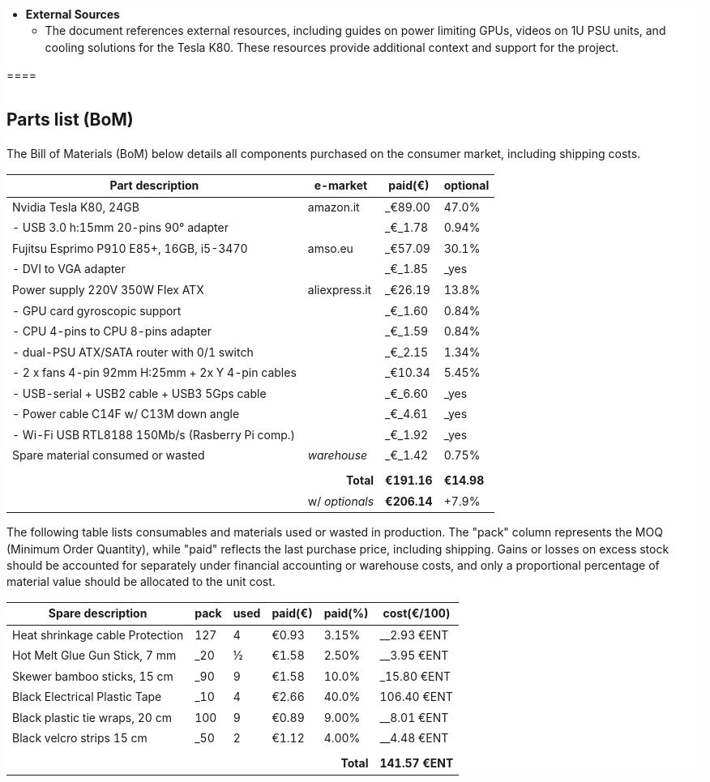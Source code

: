 - **External Sources**
   - The document references external resources, including guides on power limiting GPUs, videos on 1U PSU units, and cooling solutions for the Tesla K80. These resources provide additional context and support for the project.

====

<span id="bom"></span>
## Parts list (BoM)

The Bill of Materials (BoM) below details all components purchased on the consumer market, including shipping costs.

| Part description                                   | e-market        | paid(€) | optional |
| ---------------------------------------------------|-----------------|---------|----------|
| Nvidia Tesla K80, 24GB                             | amazon.it       | _€89.00 | 47.0%    |
| - USB 3.0 h:15mm 20-pins 90° adapter               |                 | _€_1.78 | 0.94%    |
| Fujitsu Esprimo P910 E85+, 16GB, i5-3470           | amso.eu         | _€57.09 | 30.1%    |
| - DVI to VGA adapter                               |                 | _€_1.85 | _yes     |
| Power supply 220V 350W Flex ATX                    | aliexpress.it   | _€26.19 | 13.8%    |
| - GPU card gyroscopic support                      |                 | _€_1.60 | 0.84%    |
| - CPU 4-pins to CPU 8-pins adapter                 |                 | _€_1.59 | 0.84%    |
| - dual-PSU ATX/SATA router with 0/1 switch         |                 | _€_2.15 | 1.34%    |
| - 2 x fans 4-pin 92mm H:25mm + 2x Y 4-pin cables   |                 | _€10.34 | 5.45%    |
| - USB-serial + USB2 cable + USB3 5Gps cable        |                 | _€_6.60 | _yes     |
| - Power cable C14F w/ C13M down angle              |                 | _€_4.61 | _yes     |
| - Wi-Fi USB RTL8188 150Mb/s (Rasberry Pi comp.)    |                 | _€_1.92 | _yes     |
| Spare material consumed or wasted                  | *warehouse*     | _€_1.42 | 0.75%    |
|                                                    |                 |         |          |
|                             | <div align="right">**Total**</div>  |**€191.16** |**€14.98**|
|                        | <div align="right">w/ *optionals*</div>  |**€206.14** | +7.9%    |

The following table lists consumables and materials used or wasted in production. The "pack" column represents the MOQ (Minimum Order Quantity), while "paid" reflects the last purchase price, including shipping. Gains or losses on excess stock should be accounted for separately under financial accounting or warehouse costs, and only a proportional percentage of material value should be allocated to the unit cost.

| Spare description                | pack | used | paid(€) | paid(%) |  cost(€/100) |
| ---------------------------------|------|------|---------|---------|--------------|
| Heat shrinkage cable Protection  |  127 |   4  |  €0.93  | 3.15%   |  __2.93 €ENT |
| Hot Melt Glue Gun Stick, 7 mm    |  _20 |   ½  |  €1.58  | 2.50%   |  __3.95 €ENT |
| Skewer bamboo sticks, 15 cm      |  _90 |   9  |  €1.58  | 10.0%   |  _15.80 €ENT |
| Black Electrical Plastic Tape    |  _10 |   4  |  €2.66  | 40.0%   |  106.40 €ENT |
| Black plastic tie wraps, 20 cm   |  100 |   9  |  €0.89  | 9.00%   |  __8.01 €ENT |
| Black velcro strips 15 cm        |  _50 |   2  |  €1.12  | 4.00%   |  __4.48 €ENT |
|                                  |      |      |         |         |              |
|        |        |      |       |<div align="right">**Total**</div>|**141.57 €ENT**|
